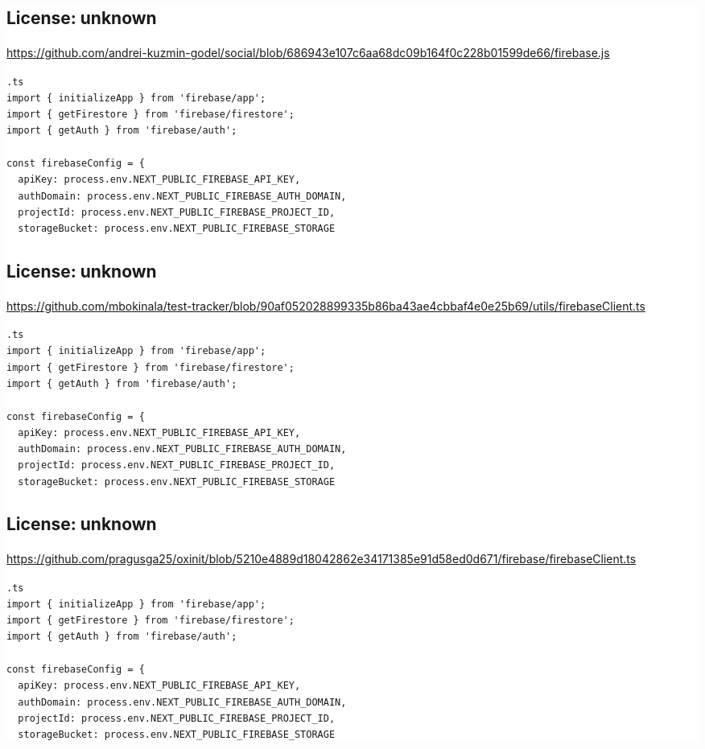 
## License: unknown
https://github.com/andrei-kuzmin-godel/social/blob/686943e107c6aa68dc09b164f0c228b01599de66/firebase.js

```
.ts
import { initializeApp } from 'firebase/app';
import { getFirestore } from 'firebase/firestore';
import { getAuth } from 'firebase/auth';

const firebaseConfig = {
  apiKey: process.env.NEXT_PUBLIC_FIREBASE_API_KEY,
  authDomain: process.env.NEXT_PUBLIC_FIREBASE_AUTH_DOMAIN,
  projectId: process.env.NEXT_PUBLIC_FIREBASE_PROJECT_ID,
  storageBucket: process.env.NEXT_PUBLIC_FIREBASE_STORAGE
```


## License: unknown
https://github.com/mbokinala/test-tracker/blob/90af052028899335b86ba43ae4cbbaf4e0e25b69/utils/firebaseClient.ts

```
.ts
import { initializeApp } from 'firebase/app';
import { getFirestore } from 'firebase/firestore';
import { getAuth } from 'firebase/auth';

const firebaseConfig = {
  apiKey: process.env.NEXT_PUBLIC_FIREBASE_API_KEY,
  authDomain: process.env.NEXT_PUBLIC_FIREBASE_AUTH_DOMAIN,
  projectId: process.env.NEXT_PUBLIC_FIREBASE_PROJECT_ID,
  storageBucket: process.env.NEXT_PUBLIC_FIREBASE_STORAGE
```


## License: unknown
https://github.com/pragusga25/oxinit/blob/5210e4889d18042862e34171385e91d58ed0d671/firebase/firebaseClient.ts

```
.ts
import { initializeApp } from 'firebase/app';
import { getFirestore } from 'firebase/firestore';
import { getAuth } from 'firebase/auth';

const firebaseConfig = {
  apiKey: process.env.NEXT_PUBLIC_FIREBASE_API_KEY,
  authDomain: process.env.NEXT_PUBLIC_FIREBASE_AUTH_DOMAIN,
  projectId: process.env.NEXT_PUBLIC_FIREBASE_PROJECT_ID,
  storageBucket: process.env.NEXT_PUBLIC_FIREBASE_STORAGE
```
